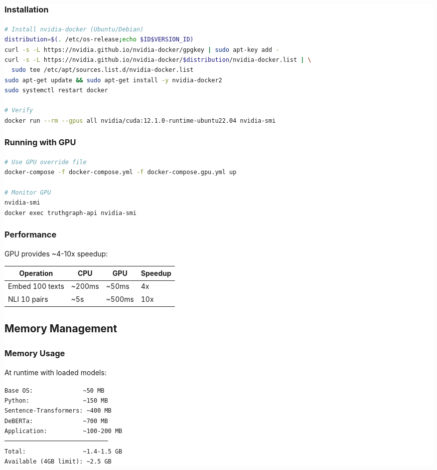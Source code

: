 ### Installation

```bash
# Install nvidia-docker (Ubuntu/Debian)
distribution=$(. /etc/os-release;echo $ID$VERSION_ID)
curl -s -L https://nvidia.github.io/nvidia-docker/gpgkey | sudo apt-key add -
curl -s -L https://nvidia.github.io/nvidia-docker/$distribution/nvidia-docker.list | \
  sudo tee /etc/apt/sources.list.d/nvidia-docker.list
sudo apt-get update && sudo apt-get install -y nvidia-docker2
sudo systemctl restart docker

# Verify
docker run --rm --gpus all nvidia/cuda:12.1.0-runtime-ubuntu22.04 nvidia-smi
```

### Running with GPU

```bash
# Use GPU override file
docker-compose -f docker-compose.yml -f docker-compose.gpu.yml up

# Monitor GPU
nvidia-smi
docker exec truthgraph-api nvidia-smi
```

### Performance

GPU provides ~4-10x speedup:

| Operation | CPU | GPU | Speedup |
|-----------|-----|-----|---------|
| Embed 100 texts | ~200ms | ~50ms | 4x |
| NLI 10 pairs | ~5s | ~500ms | 10x |

## Memory Management

### Memory Usage

At runtime with loaded models:

```
Base OS:              ~50 MB
Python:               ~150 MB
Sentence-Transformers: ~400 MB
DeBERTa:              ~700 MB
Application:          ~100-200 MB
─────────────────────────────
Total:                ~1.4-1.5 GB
Available (4GB limit): ~2.5 GB
```
